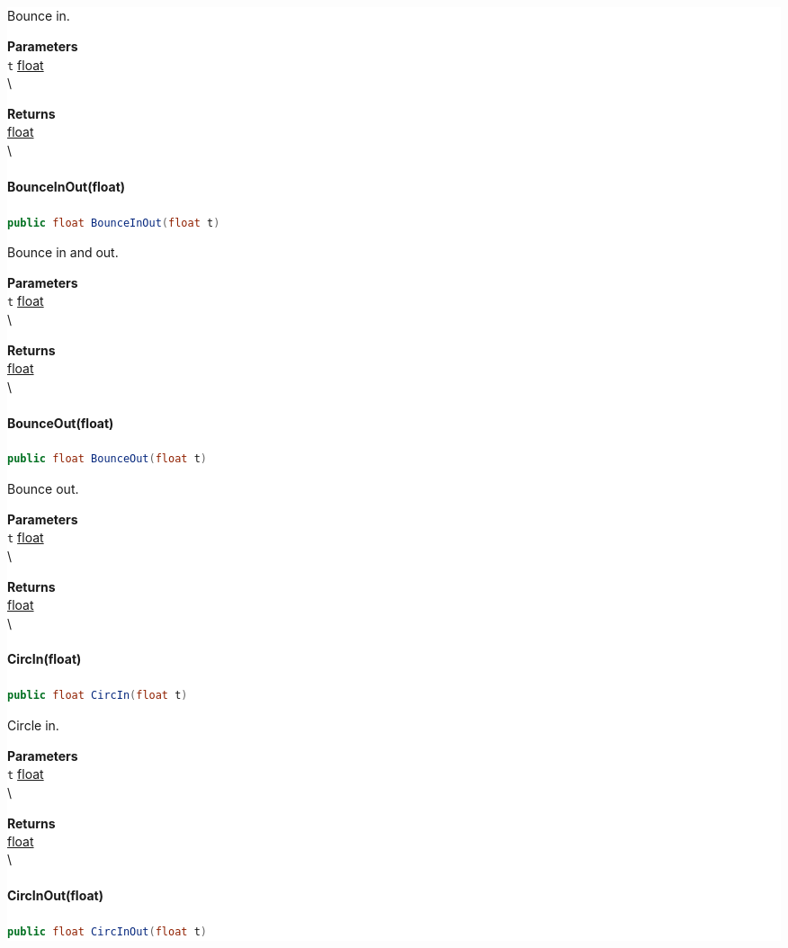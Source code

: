 Bounce in.

**Parameters** \
`t` [float](https://learn.microsoft.com/en-us/dotnet/api/System.Single?view=net-7.0) \
\

**Returns** \
[float](https://learn.microsoft.com/en-us/dotnet/api/System.Single?view=net-7.0) \
\

#### BounceInOut(float)
```csharp
public float BounceInOut(float t)
```

Bounce in and out.

**Parameters** \
`t` [float](https://learn.microsoft.com/en-us/dotnet/api/System.Single?view=net-7.0) \
\

**Returns** \
[float](https://learn.microsoft.com/en-us/dotnet/api/System.Single?view=net-7.0) \
\

#### BounceOut(float)
```csharp
public float BounceOut(float t)
```

Bounce out.

**Parameters** \
`t` [float](https://learn.microsoft.com/en-us/dotnet/api/System.Single?view=net-7.0) \
\

**Returns** \
[float](https://learn.microsoft.com/en-us/dotnet/api/System.Single?view=net-7.0) \
\

#### CircIn(float)
```csharp
public float CircIn(float t)
```

Circle in.

**Parameters** \
`t` [float](https://learn.microsoft.com/en-us/dotnet/api/System.Single?view=net-7.0) \
\

**Returns** \
[float](https://learn.microsoft.com/en-us/dotnet/api/System.Single?view=net-7.0) \
\

#### CircInOut(float)
```csharp
public float CircInOut(float t)
```
